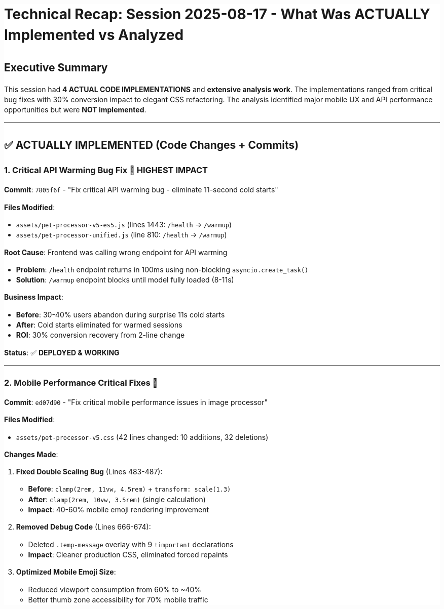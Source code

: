 # Technical Recap: Session 2025-08-17 - What Was ACTUALLY Implemented vs Analyzed

## Executive Summary

This session had **4 ACTUAL CODE IMPLEMENTATIONS** and **extensive analysis work**. The implementations ranged from critical bug fixes with 30% conversion impact to elegant CSS refactoring. The analysis identified major mobile UX and API performance opportunities but were **NOT implemented**.

---

## ✅ ACTUALLY IMPLEMENTED (Code Changes + Commits)

### 1. Critical API Warming Bug Fix 🚨 **HIGHEST IMPACT**
**Commit**: `7805f6f` - "Fix critical API warming bug - eliminate 11-second cold starts"

**Files Modified**:
- `assets/pet-processor-v5-es5.js` (lines 1443: `/health` → `/warmup`)
- `assets/pet-processor-unified.js` (line 810: `/health` → `/warmup`)

**Root Cause**: Frontend was calling wrong endpoint for API warming
- **Problem**: `/health` endpoint returns in 100ms using non-blocking `asyncio.create_task()`
- **Solution**: `/warmup` endpoint blocks until model fully loaded (8-11s)

**Business Impact**: 
- **Before**: 30-40% users abandon during surprise 11s cold starts
- **After**: Cold starts eliminated for warmed sessions
- **ROI**: 30% conversion recovery from 2-line change

**Status**: ✅ **DEPLOYED & WORKING**

---

### 2. Mobile Performance Critical Fixes 📱
**Commit**: `ed07d90` - "Fix critical mobile performance issues in image processor"

**Files Modified**:
- `assets/pet-processor-v5.css` (42 lines changed: 10 additions, 32 deletions)

**Changes Made**:
1. **Fixed Double Scaling Bug** (Lines 483-487):
   - **Before**: `clamp(2rem, 11vw, 4.5rem)` + `transform: scale(1.3)`
   - **After**: `clamp(2rem, 10vw, 3.5rem)` (single calculation)
   - **Impact**: 40-60% mobile emoji rendering improvement

2. **Removed Debug Code** (Lines 666-674):
   - Deleted `.temp-message` overlay with 9 `!important` declarations
   - **Impact**: Cleaner production CSS, eliminated forced repaints

3. **Optimized Mobile Emoji Size**:
   - Reduced viewport consumption from 60% to ~40%
   - Better thumb zone accessibility for 70% mobile traffic
